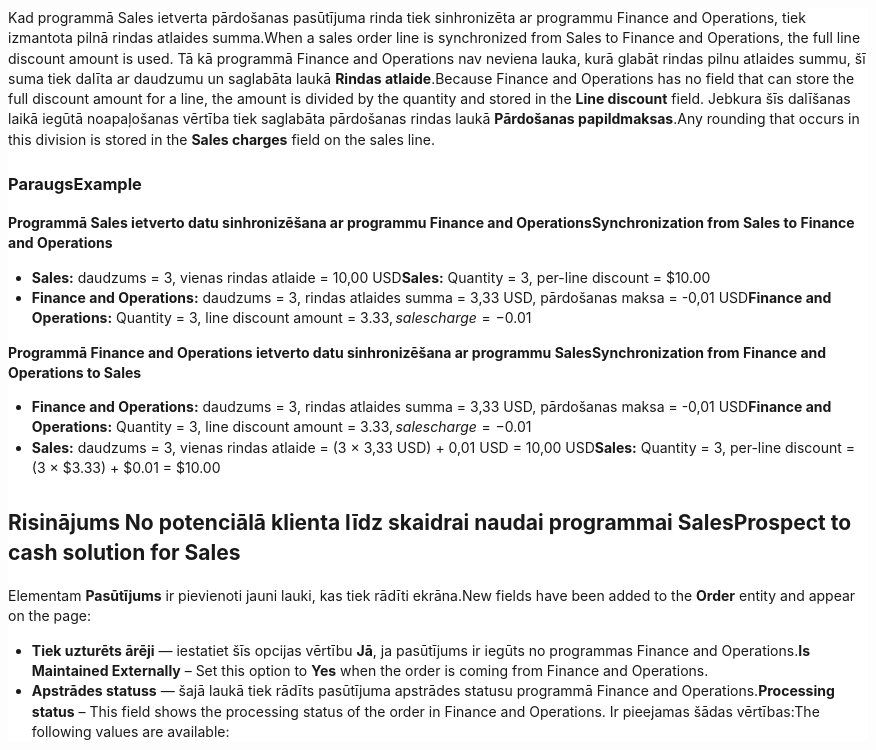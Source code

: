 <span data-ttu-id="f9bdf-154">Kad programmā Sales ietverta pārdošanas pasūtījuma rinda tiek sinhronizēta ar programmu Finance and Operations, tiek izmantota pilnā rindas atlaides summa.</span><span class="sxs-lookup"><span data-stu-id="f9bdf-154">When a sales order line is synchronized from Sales to Finance and Operations, the full line discount amount is used.</span></span> <span data-ttu-id="f9bdf-155">Tā kā programmā Finance and Operations nav neviena lauka, kurā glabāt rindas pilnu atlaides summu, šī suma tiek dalīta ar daudzumu un saglabāta laukā **Rindas atlaide**.</span><span class="sxs-lookup"><span data-stu-id="f9bdf-155">Because Finance and Operations has no field that can store the full discount amount for a line, the amount is divided by the quantity and stored in the **Line discount** field.</span></span> <span data-ttu-id="f9bdf-156">Jebkura šīs dalīšanas laikā iegūtā noapaļošanas vērtība tiek saglabāta pārdošanas rindas laukā **Pārdošanas papildmaksas**.</span><span class="sxs-lookup"><span data-stu-id="f9bdf-156">Any rounding that occurs in this division is stored in the **Sales charges** field on the sales line.</span></span>

### <a name="example"></a><span data-ttu-id="f9bdf-157">Paraugs</span><span class="sxs-lookup"><span data-stu-id="f9bdf-157">Example</span></span>

<span data-ttu-id="f9bdf-158">**Programmā Sales ietverto datu sinhronizēšana ar programmu Finance and Operations**</span><span class="sxs-lookup"><span data-stu-id="f9bdf-158">**Synchronization from Sales to Finance and Operations**</span></span>

- <span data-ttu-id="f9bdf-159">**Sales:** daudzums = 3, vienas rindas atlaide = 10,00 USD</span><span class="sxs-lookup"><span data-stu-id="f9bdf-159">**Sales:** Quantity = 3, per-line discount = $10.00</span></span>
- <span data-ttu-id="f9bdf-160">**Finance and Operations:** daudzums = 3, rindas atlaides summa = 3,33 USD, pārdošanas maksa = -0,01 USD</span><span class="sxs-lookup"><span data-stu-id="f9bdf-160">**Finance and Operations:** Quantity = 3, line discount amount = $3.33, sales charge = -$0.01</span></span> 

<span data-ttu-id="f9bdf-161">**Programmā Finance and Operations ietverto datu sinhronizēšana ar programmu Sales**</span><span class="sxs-lookup"><span data-stu-id="f9bdf-161">**Synchronization from Finance and Operations to Sales**</span></span>

- <span data-ttu-id="f9bdf-162">**Finance and Operations:** daudzums = 3, rindas atlaides summa = 3,33 USD, pārdošanas maksa = -0,01 USD</span><span class="sxs-lookup"><span data-stu-id="f9bdf-162">**Finance and Operations:** Quantity = 3, line discount amount = $3.33, sales charge = -$0.01</span></span>
- <span data-ttu-id="f9bdf-163">**Sales:** daudzums = 3, vienas rindas atlaide = (3 × 3,33 USD) + 0,01 USD = 10,00 USD</span><span class="sxs-lookup"><span data-stu-id="f9bdf-163">**Sales:** Quantity = 3, per-line discount = (3 × $3.33) + $0.01 = $10.00</span></span>

## <a name="prospect-to-cash-solution-for-sales"></a><span data-ttu-id="f9bdf-164">Risinājums No potenciālā klienta līdz skaidrai naudai programmai Sales</span><span class="sxs-lookup"><span data-stu-id="f9bdf-164">Prospect to cash solution for Sales</span></span>

<span data-ttu-id="f9bdf-165">Elementam **Pasūtījums** ir pievienoti jauni lauki, kas tiek rādīti ekrāna.</span><span class="sxs-lookup"><span data-stu-id="f9bdf-165">New fields have been added to the **Order** entity and appear on the page:</span></span>

- <span data-ttu-id="f9bdf-166">**Tiek uzturēts ārēji** — iestatiet šīs opcijas vērtību **Jā**, ja pasūtījums ir iegūts no programmas Finance and Operations.</span><span class="sxs-lookup"><span data-stu-id="f9bdf-166">**Is Maintained Externally** – Set this option to **Yes** when the order is coming from Finance and Operations.</span></span>
- <span data-ttu-id="f9bdf-167">**Apstrādes statuss** — šajā laukā tiek rādīts pasūtījuma apstrādes statusu programmā Finance and Operations.</span><span class="sxs-lookup"><span data-stu-id="f9bdf-167">**Processing status** – This field shows the processing status of the order in Finance and Operations.</span></span> <span data-ttu-id="f9bdf-168">Ir pieejamas šādas vērtības:</span><span class="sxs-lookup"><span data-stu-id="f9bdf-168">The following values are available:</span></span>
